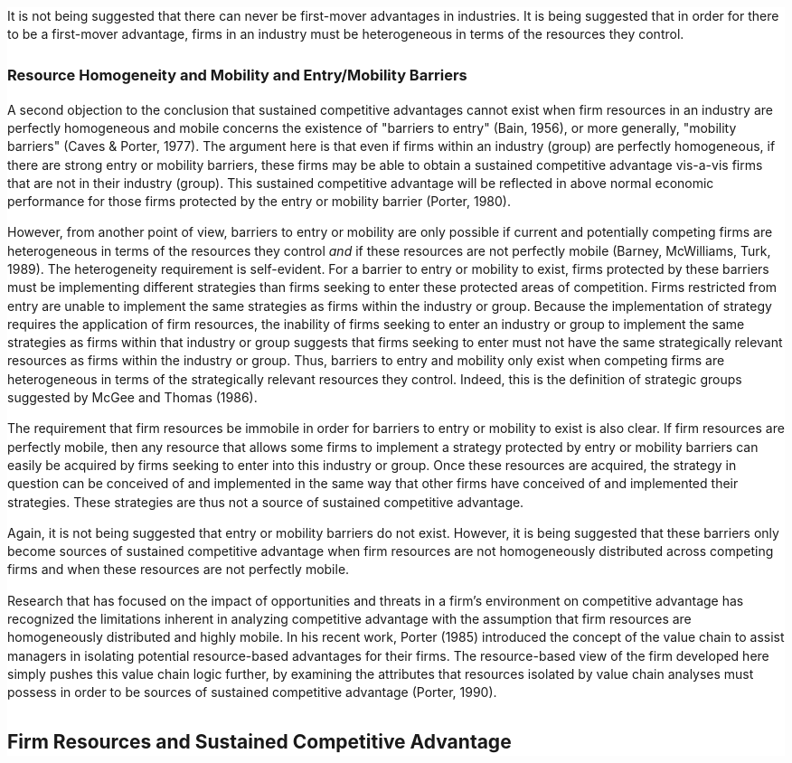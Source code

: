 
It is not being suggested that there can never be first-mover advantages in industries. It is being suggested that <span class="mark">in order for there to be a first-mover advantage, firms in an industry must be heterogeneous in terms of the resources they control.</span>

### Resource Homogeneity and Mobility and Entry/Mobility Barriers

A second objection to the conclusion that sustained competitive advantages cannot exist when firm resources in an industry are perfectly homogeneous and mobile concerns the existence of "barriers to entry" (Bain, 1956), or more generally, "mobility barriers" (Caves & Porter, 1977). The argument here is that even if firms within an industry (group) are perfectly homogeneous, if there are strong entry or mobility barriers, these firms may be able to obtain a sustained competitive advantage vis-a-vis firms that are not in their industry (group). This sustained competitive advantage will be reflected in above normal economic performance for those firms protected by the entry or mobility barrier (Porter, 1980). 

However, from another point of view, barriers to entry or mobility are only possible if current and potentially competing firms are heterogeneous in terms of the resources they control *and* if these resources are not perfectly mobile (Barney, McWilliams, Turk, 1989). The heterogeneity requirement is self-evident. For a barrier to entry or mobility to exist, firms protected by these barriers must be implementing different strategies than firms seeking to enter these protected areas of competition. Firms restricted from entry are unable to implement the same strategies as firms within the industry or group. Because the implementation of strategy requires the application of firm resources, the inability of firms seeking to enter an industry or group to implement the same strategies as firms within that industry or group suggests that firms seeking to enter must not have the same strategically relevant resources as firms within the industry or group. <span class="mark">Thus, barriers to entry and mobility only exist when competing firms are heterogeneous in terms of the strategically relevant resources they control.</span> Indeed, this is the definition of strategic groups suggested by McGee and Thomas (1986).

The requirement that firm resources be immobile in order for barriers to entry or mobility to exist is also clear. If firm resources are perfectly mobile, then any resource that allows some firms to implement a strategy protected by entry or mobility barriers can easily be acquired by firms seeking to enter into this industry or group. Once these resources are acquired, the strategy in question can be conceived of and implemented in the same way that other firms have conceived of and implemented their strategies. These strategies are thus not a source of sustained competitive advantage.

Again, it is not being suggested that entry or mobility barriers do not exist. However, it is being suggested that these barriers only become sources of sustained competitive advantage when firm resources are not homogeneously distributed across competing firms and when these resources are not perfectly mobile. 

Research that has focused on the impact of opportunities and threats in a firm’s environment on competitive advantage has recognized the limitations inherent in analyzing competitive advantage with the assumption that firm resources are homogeneously distributed and highly mobile. In his recent work, Porter (1985) introduced the concept of the value chain to assist managers in isolating potential resource-based advantages for their firms. The resource-based view of the firm developed here simply pushes this value chain logic further, by examining the attributes that resources isolated by value chain analyses must possess in order to be sources of sustained competitive advantage (Porter, 1990).

## Firm Resources and Sustained Competitive Advantage

